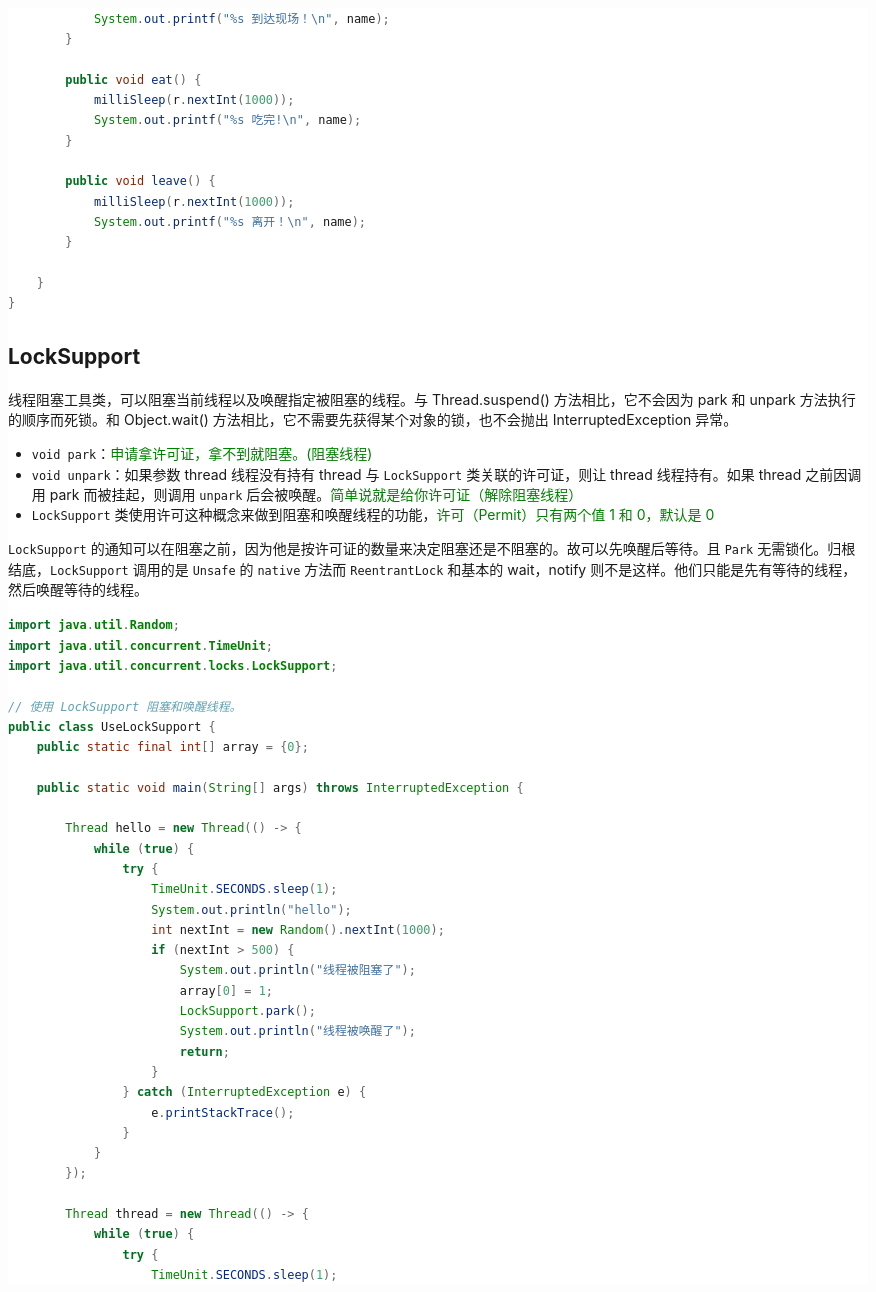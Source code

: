 ```java
            System.out.printf("%s 到达现场！\n", name);
        }

        public void eat() {
            milliSleep(r.nextInt(1000));
            System.out.printf("%s 吃完!\n", name);
        }

        public void leave() {
            milliSleep(r.nextInt(1000));
            System.out.printf("%s 离开！\n", name);
        }

    }
}
```

## LockSupport

线程阻塞工具类，可以阻塞当前线程以及唤醒指定被阻塞的线程。与 Thread.suspend() 方法相比，它不会因为 park 和 unpark 方法执行的顺序而死锁。和 Object.wait() 方法相比，它不需要先获得某个对象的锁，也不会抛出 InterruptedException 异常。

- `void park`：<span style="color:green">申请拿许可证，拿不到就阻塞。(阻塞线程)</span>
- `void unpark`：如果参数 thread 线程没有持有 thread 与 `LockSupport` 类关联的许可证，则让 thread 线程持有。如果 thread 之前因调用 park 而被挂起，则调用 `unpark` 后会被唤醒。<span style="color:green">简单说就是给你许可证（解除阻塞线程）</span>
- `LockSupport` 类使用许可这种概念来做到阻塞和唤醒线程的功能，<span style="color:green">许可（Permit）只有两个值 1 和 0，默认是 0</span>

`LockSupport` 的通知可以在阻塞之前，因为他是按许可证的数量来决定阻塞还是不阻塞的。故可以先唤醒后等待。且 `Park` 无需锁化。归根结底，`LockSupport` 调用的是 `Unsafe` 的 `native` 方法而 `ReentrantLock` 和基本的 wait，notify 则不是这样。他们只能是先有等待的线程，然后唤醒等待的线程。

```java
import java.util.Random;
import java.util.concurrent.TimeUnit;
import java.util.concurrent.locks.LockSupport;

// 使用 LockSupport 阻塞和唤醒线程。
public class UseLockSupport {
    public static final int[] array = {0};

    public static void main(String[] args) throws InterruptedException {

        Thread hello = new Thread(() -> {
            while (true) {
                try {
                    TimeUnit.SECONDS.sleep(1);
                    System.out.println("hello");
                    int nextInt = new Random().nextInt(1000);
                    if (nextInt > 500) {
                        System.out.println("线程被阻塞了");
                        array[0] = 1;
                        LockSupport.park();
                        System.out.println("线程被唤醒了");
                        return;
                    }
                } catch (InterruptedException e) {
                    e.printStackTrace();
                }
            }
        });

        Thread thread = new Thread(() -> {
            while (true) {
                try {
                    TimeUnit.SECONDS.sleep(1);
```